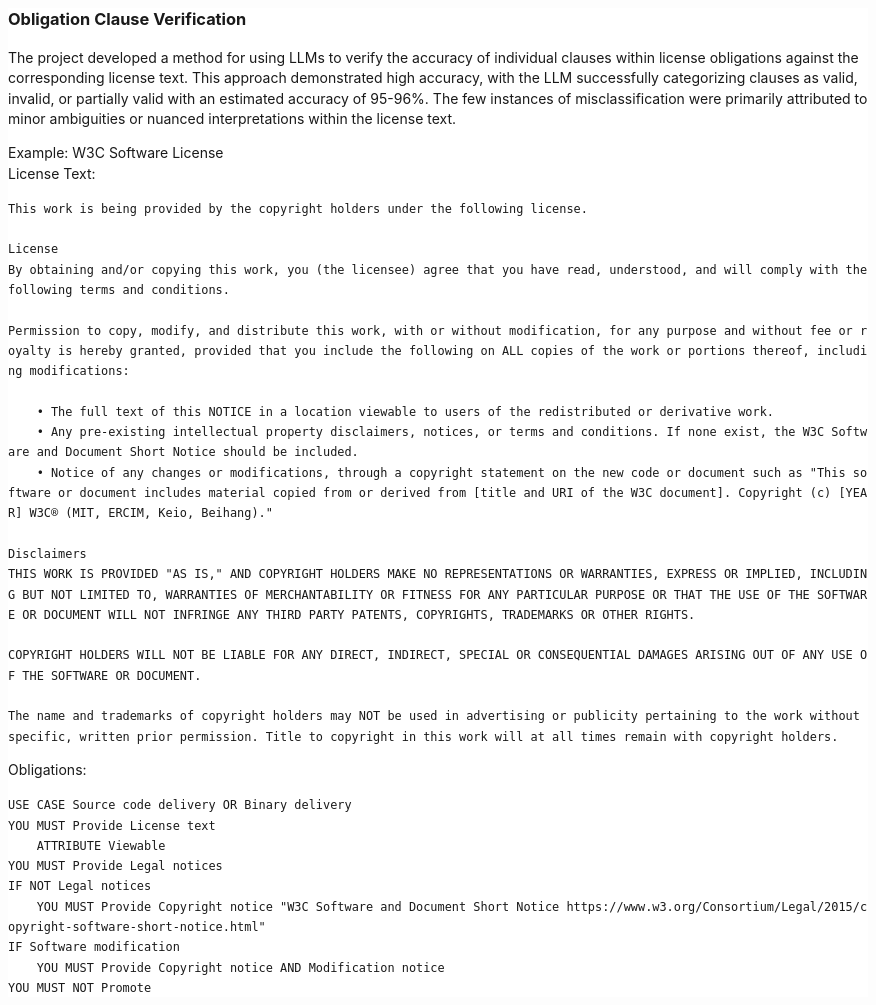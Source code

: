 ### Obligation Clause Verification
The project developed a method for using LLMs to verify the accuracy of individual clauses within license obligations against the corresponding license text. This approach demonstrated high accuracy, with the LLM successfully categorizing clauses as valid, invalid, or partially valid with an estimated accuracy of 95-96%. The few instances of misclassification were primarily attributed to minor ambiguities or nuanced interpretations within the license text.

Example: W3C Software License  
License Text: 
```
This work is being provided by the copyright holders under the following license.

License
By obtaining and/or copying this work, you (the licensee) agree that you have read, understood, and will comply with the following terms and conditions.

Permission to copy, modify, and distribute this work, with or without modification, for any purpose and without fee or royalty is hereby granted, provided that you include the following on ALL copies of the work or portions thereof, including modifications:

    • The full text of this NOTICE in a location viewable to users of the redistributed or derivative work.
    • Any pre-existing intellectual property disclaimers, notices, or terms and conditions. If none exist, the W3C Software and Document Short Notice should be included.
    • Notice of any changes or modifications, through a copyright statement on the new code or document such as "This software or document includes material copied from or derived from [title and URI of the W3C document]. Copyright (c) [YEAR] W3C® (MIT, ERCIM, Keio, Beihang)."

Disclaimers
THIS WORK IS PROVIDED "AS IS," AND COPYRIGHT HOLDERS MAKE NO REPRESENTATIONS OR WARRANTIES, EXPRESS OR IMPLIED, INCLUDING BUT NOT LIMITED TO, WARRANTIES OF MERCHANTABILITY OR FITNESS FOR ANY PARTICULAR PURPOSE OR THAT THE USE OF THE SOFTWARE OR DOCUMENT WILL NOT INFRINGE ANY THIRD PARTY PATENTS, COPYRIGHTS, TRADEMARKS OR OTHER RIGHTS.

COPYRIGHT HOLDERS WILL NOT BE LIABLE FOR ANY DIRECT, INDIRECT, SPECIAL OR CONSEQUENTIAL DAMAGES ARISING OUT OF ANY USE OF THE SOFTWARE OR DOCUMENT.

The name and trademarks of copyright holders may NOT be used in advertising or publicity pertaining to the work without specific, written prior permission. Title to copyright in this work will at all times remain with copyright holders.
```

Obligations:
```
USE CASE Source code delivery OR Binary delivery
YOU MUST Provide License text
    ATTRIBUTE Viewable
YOU MUST Provide Legal notices
IF NOT Legal notices
    YOU MUST Provide Copyright notice "W3C Software and Document Short Notice https://www.w3.org/Consortium/Legal/2015/copyright-software-short-notice.html"
IF Software modification
    YOU MUST Provide Copyright notice AND Modification notice
YOU MUST NOT Promote
```
